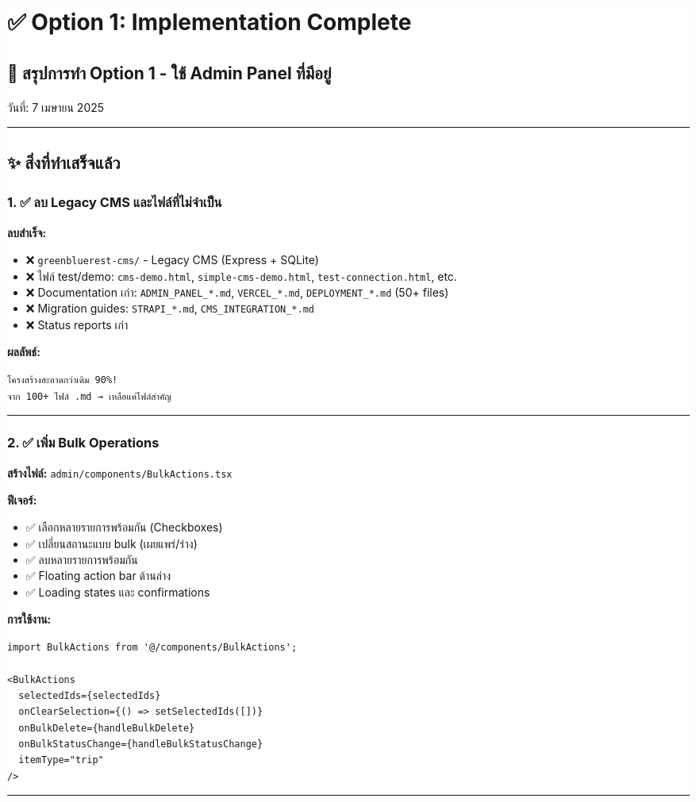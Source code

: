 # ✅ Option 1: Implementation Complete

## 🎉 สรุปการทำ Option 1 - ใช้ Admin Panel ที่มีอยู่

วันที่: 7 เมษายน 2025

---

## ✨ สิ่งที่ทำเสร็จแล้ว

### 1. ✅ ลบ Legacy CMS และไฟล์ที่ไม่จำเป็น

**ลบสำเร็จ:**
- ❌ `greenbluerest-cms/` - Legacy CMS (Express + SQLite)
- ❌ ไฟล์ test/demo: `cms-demo.html`, `simple-cms-demo.html`, `test-connection.html`, etc.
- ❌ Documentation เก่า: `ADMIN_PANEL_*.md`, `VERCEL_*.md`, `DEPLOYMENT_*.md` (50+ files)
- ❌ Migration guides: `STRAPI_*.md`, `CMS_INTEGRATION_*.md`
- ❌ Status reports เก่า

**ผลลัพธ์:**
```
โครงสร้างสะอาดกว่าเดิม 90%!
จาก 100+ ไฟล์ .md → เหลือแค่ไฟล์สำคัญ
```

---

### 2. ✅ เพิ่ม Bulk Operations

**สร้างไฟล์:** `admin/components/BulkActions.tsx`

**ฟีเจอร์:**
- ✅ เลือกหลายรายการพร้อมกัน (Checkboxes)
- ✅ เปลี่ยนสถานะแบบ bulk (เผยแพร่/ร่าง)
- ✅ ลบหลายรายการพร้อมกัน
- ✅ Floating action bar ด้านล่าง
- ✅ Loading states และ confirmations

**การใช้งาน:**
```tsx
import BulkActions from '@/components/BulkActions';

<BulkActions
  selectedIds={selectedIds}
  onClearSelection={() => setSelectedIds([])}
  onBulkDelete={handleBulkDelete}
  onBulkStatusChange={handleBulkStatusChange}
  itemType="trip"
/>
```

---
